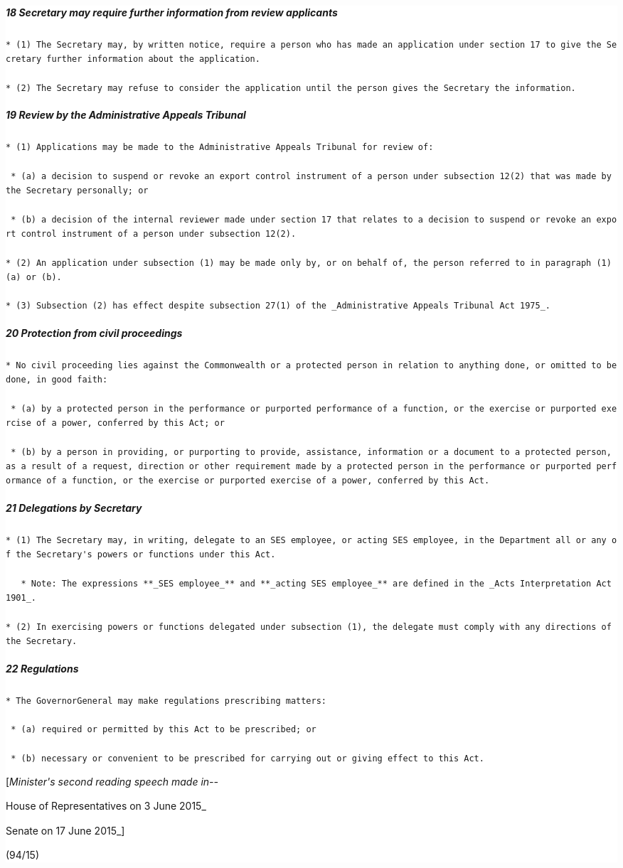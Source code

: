 ##### 18  Secretary may require further information from review applicants

    * (1) The Secretary may, by written notice, require a person who has made an application under section 17 to give the Secretary further information about the application.

    * (2) The Secretary may refuse to consider the application until the person gives the Secretary the information.

##### 19  Review by the Administrative Appeals Tribunal

    * (1) Applications may be made to the Administrative Appeals Tribunal for review of:

     * (a) a decision to suspend or revoke an export control instrument of a person under subsection 12(2) that was made by the Secretary personally; or

     * (b) a decision of the internal reviewer made under section 17 that relates to a decision to suspend or revoke an export control instrument of a person under subsection 12(2).

    * (2) An application under subsection (1) may be made only by, or on behalf of, the person referred to in paragraph (1)(a) or (b).

    * (3) Subsection (2) has effect despite subsection 27(1) of the _Administrative Appeals Tribunal Act 1975_.

##### 20  Protection from civil proceedings

    * No civil proceeding lies against the Commonwealth or a protected person in relation to anything done, or omitted to be done, in good faith:

     * (a) by a protected person in the performance or purported performance of a function, or the exercise or purported exercise of a power, conferred by this Act; or

     * (b) by a person in providing, or purporting to provide, assistance, information or a document to a protected person, as a result of a request, direction or other requirement made by a protected person in the performance or purported performance of a function, or the exercise or purported exercise of a power, conferred by this Act.

##### 21  Delegations by Secretary

    * (1) The Secretary may, in writing, delegate to an SES employee, or acting SES employee, in the Department all or any of the Secretary's powers or functions under this Act.

       * Note: The expressions **_SES employee_** and **_acting SES employee_** are defined in the _Acts Interpretation Act 1901_.

    * (2) In exercising powers or functions delegated under subsection (1), the delegate must comply with any directions of the Secretary.

##### 22  Regulations

    * The GovernorGeneral may make regulations prescribing matters: 

     * (a) required or permitted by this Act to be prescribed; or

     * (b) necessary or convenient to be prescribed for carrying out or giving effect to this Act.

[_Minister's second reading speech made in--_

House of Representatives on 3 June 2015_

Senate on 17 June 2015_]

(94/15)

